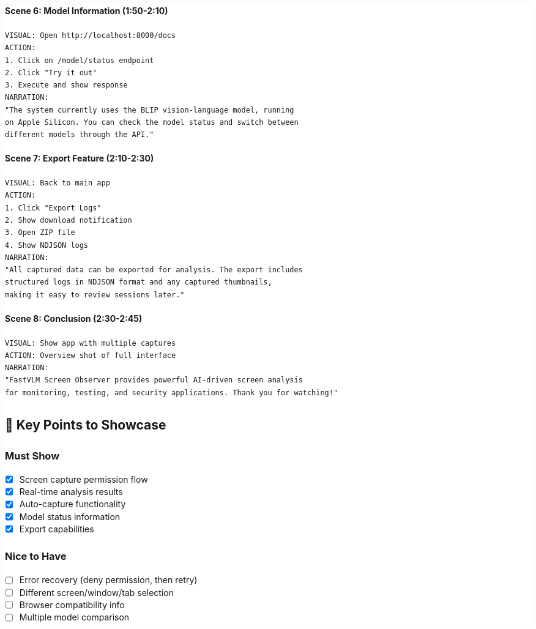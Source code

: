 #### Scene 6: Model Information (1:50-2:10)
```
VISUAL: Open http://localhost:8000/docs
ACTION:
1. Click on /model/status endpoint
2. Click "Try it out"
3. Execute and show response
NARRATION:
"The system currently uses the BLIP vision-language model, running 
on Apple Silicon. You can check the model status and switch between 
different models through the API."
```

#### Scene 7: Export Feature (2:10-2:30)
```
VISUAL: Back to main app
ACTION:
1. Click "Export Logs"
2. Show download notification
3. Open ZIP file
4. Show NDJSON logs
NARRATION:
"All captured data can be exported for analysis. The export includes 
structured logs in NDJSON format and any captured thumbnails, 
making it easy to review sessions later."
```

#### Scene 8: Conclusion (2:30-2:45)
```
VISUAL: Show app with multiple captures
ACTION: Overview shot of full interface
NARRATION:
"FastVLM Screen Observer provides powerful AI-driven screen analysis 
for monitoring, testing, and security applications. Thank you for watching!"
```

## 🎯 Key Points to Showcase

### Must Show
- [x] Screen capture permission flow
- [x] Real-time analysis results
- [x] Auto-capture functionality
- [x] Model status information
- [x] Export capabilities

### Nice to Have
- [ ] Error recovery (deny permission, then retry)
- [ ] Different screen/window/tab selection
- [ ] Browser compatibility info
- [ ] Multiple model comparison
